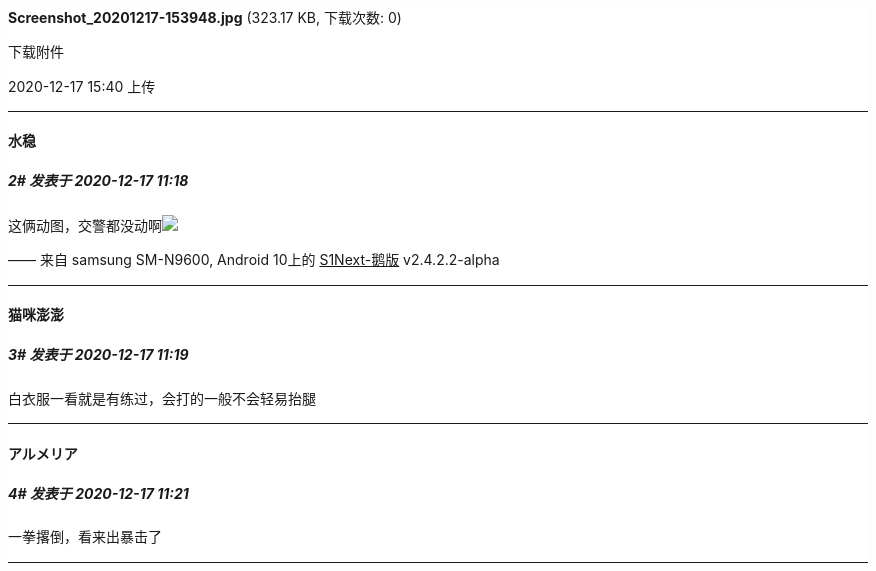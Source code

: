 
<strong>Screenshot_20201217-153948.jpg</strong> (323.17 KB, 下载次数: 0)

下载附件

2020-12-17 15:40 上传












*****

####  水稳  
##### 2#       发表于 2020-12-17 11:18




这俩动图，交警都没动啊<img src="https://static.saraba1st.com/image/smiley/face2017/004.gif" referrerpolicy="no-referrer">

—— 来自 samsung SM-N9600, Android 10上的 [S1Next-鹅版](https://github.com/ykrank/S1-Next/releases) v2.4.2.2-alpha







*****

####  猫咪澎澎  
##### 3#       发表于 2020-12-17 11:19




白衣服一看就是有练过，会打的一般不会轻易抬腿







*****

####  アルメリア  
##### 4#       发表于 2020-12-17 11:21




一拳撂倒，看来出暴击了







*****
